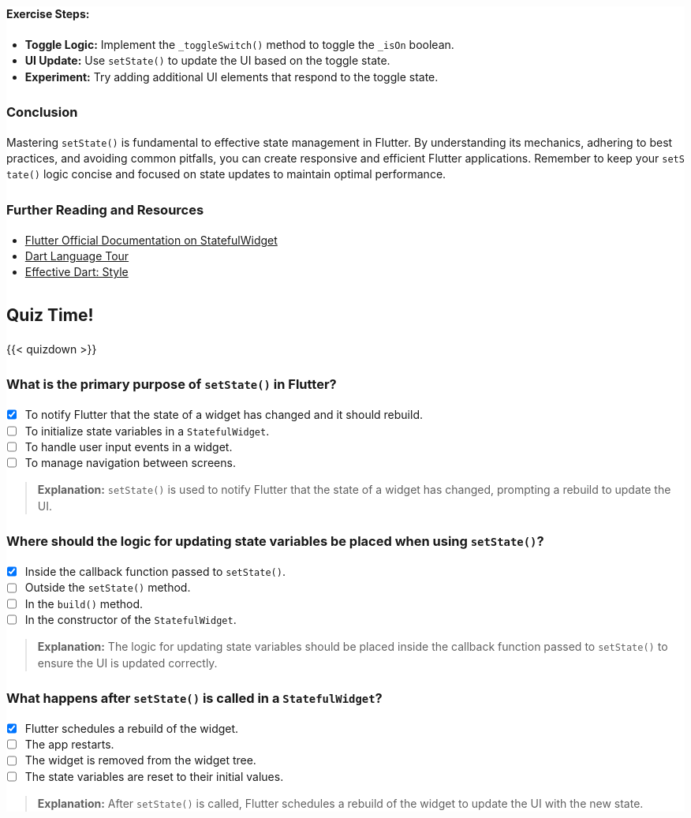 #### Exercise Steps:
- **Toggle Logic:** Implement the `_toggleSwitch()` method to toggle the `_isOn` boolean.
- **UI Update:** Use `setState()` to update the UI based on the toggle state.
- **Experiment:** Try adding additional UI elements that respond to the toggle state.

### Conclusion

Mastering `setState()` is fundamental to effective state management in Flutter. By understanding its mechanics, adhering to best practices, and avoiding common pitfalls, you can create responsive and efficient Flutter applications. Remember to keep your `setState()` logic concise and focused on state updates to maintain optimal performance.

### Further Reading and Resources

- [Flutter Official Documentation on StatefulWidget](https://flutter.dev/docs/development/ui/interactive)
- [Dart Language Tour](https://dart.dev/guides/language/language-tour)
- [Effective Dart: Style](https://dart.dev/guides/language/effective-dart/style)

## Quiz Time!

{{< quizdown >}}

### What is the primary purpose of `setState()` in Flutter?

- [x] To notify Flutter that the state of a widget has changed and it should rebuild.
- [ ] To initialize state variables in a `StatefulWidget`.
- [ ] To handle user input events in a widget.
- [ ] To manage navigation between screens.

> **Explanation:** `setState()` is used to notify Flutter that the state of a widget has changed, prompting a rebuild to update the UI.

### Where should the logic for updating state variables be placed when using `setState()`?

- [x] Inside the callback function passed to `setState()`.
- [ ] Outside the `setState()` method.
- [ ] In the `build()` method.
- [ ] In the constructor of the `StatefulWidget`.

> **Explanation:** The logic for updating state variables should be placed inside the callback function passed to `setState()` to ensure the UI is updated correctly.

### What happens after `setState()` is called in a `StatefulWidget`?

- [x] Flutter schedules a rebuild of the widget.
- [ ] The app restarts.
- [ ] The widget is removed from the widget tree.
- [ ] The state variables are reset to their initial values.

> **Explanation:** After `setState()` is called, Flutter schedules a rebuild of the widget to update the UI with the new state.
